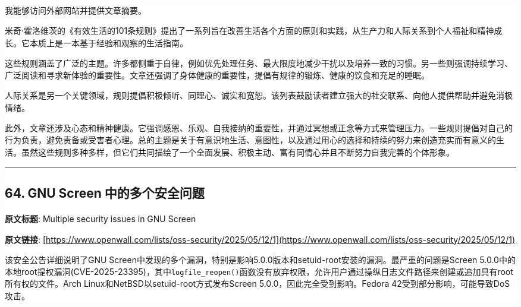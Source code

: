 我能够访问外部网站并提供文章摘要。

米奇·霍洛维茨的《有效生活的101条规则》提出了一系列旨在改善生活各个方面的原则和实践，从生产力和人际关系到个人福祉和精神成长。它本质上是一本基于经验和观察的生活指南。

这些规则涵盖了广泛的主题。许多都侧重于自律，例如优先处理任务、最大限度地减少干扰以及培养一致的习惯。另一些则强调持续学习、广泛阅读和寻求新体验的重要性。文章还强调了身体健康的重要性，提倡有规律的锻炼、健康的饮食和充足的睡眠。

人际关系是另一个关键领域，规则提倡积极倾听、同理心、诚实和宽恕。该列表鼓励读者建立强大的社交联系、向他人提供帮助并避免消极情绪。

此外，文章还涉及心态和精神健康。它强调感恩、乐观、自我接纳的重要性，并通过冥想或正念等方式来管理压力。一些规则提倡对自己的行为负责，避免责备或受害者心理。总的主题是关于有意识地生活、意图性，以及通过用心的选择和持续的努力来创造充实而有意义的生活。虽然这些规则多种多样，但它们共同描绘了一个全面发展、积极主动、富有同情心并且不断努力自我完善的个体形象。

---

## 64. GNU Screen 中的多个安全问题

**原文标题**: Multiple security issues in GNU Screen

**原文链接**: [https://www.openwall.com/lists/oss-security/2025/05/12/1](https://www.openwall.com/lists/oss-security/2025/05/12/1)

该安全公告详细说明了GNU Screen中发现的多个漏洞，特别是影响5.0.0版本和setuid-root安装的漏洞。最严重的问题是Screen 5.0.0中的本地root提权漏洞(CVE-2025-23395)，其中`logfile_reopen()`函数没有放弃权限，允许用户通过操纵日志文件路径来创建或追加具有root所有权的文件。Arch Linux和NetBSD以setuid-root方式发布Screen 5.0.0，因此完全受到影响。Fedora 42受到部分影响，可能导致DoS攻击。

